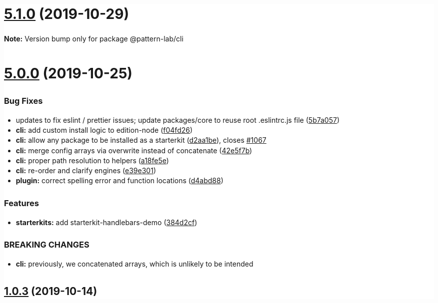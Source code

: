 



# [5.1.0](https://github.com/pattern-lab/patternlab-node/tree/master/packages/cli/compare/v5.0.2...v5.1.0) (2019-10-29)

**Note:** Version bump only for package @pattern-lab/cli





# [5.0.0](https://github.com/pattern-lab/patternlab-node/tree/master/packages/cli/compare/v3.0.0-beta.3...v5.0.0) (2019-10-25)


### Bug Fixes

* updates to fix eslint / prettier issues; update packages/core to reuse root .eslintrc.js file ([5b7a057](https://github.com/pattern-lab/patternlab-node/tree/master/packages/cli/commit/5b7a057d46ccd16b5832af1441030c7b76f237a8))
* **cli:** add custom install logic to edition-node ([f04fd26](https://github.com/pattern-lab/patternlab-node/tree/master/packages/cli/commit/f04fd266429cd806987dab747e6d69bff9b926a4))
* **cli:** allow any package to be installed as a starterkit ([d2aa1be](https://github.com/pattern-lab/patternlab-node/tree/master/packages/cli/commit/d2aa1be810a0a7473dcc52391a2263dacfdda0b8)), closes [#1067](https://github.com/pattern-lab/patternlab-node/tree/master/packages/cli/issues/1067)
* **cli:** merge config arrays via overwrite instead of concatenate ([42e5f7b](https://github.com/pattern-lab/patternlab-node/tree/master/packages/cli/commit/42e5f7b42a26b4fc1f262c68ee4b474b546f2eac))
* **cli:** proper path resolution to helpers ([a18fe5e](https://github.com/pattern-lab/patternlab-node/tree/master/packages/cli/commit/a18fe5ef4d1c074a5eba8bfa255ebbee2261bf74))
* **cli:** re-order and clarify engines ([e39e301](https://github.com/pattern-lab/patternlab-node/tree/master/packages/cli/commit/e39e301a33306c6615fabf64262f1893ca682b97))
* **plugin:** correct spelling error and function locations ([d4abd88](https://github.com/pattern-lab/patternlab-node/tree/master/packages/cli/commit/d4abd88cb017550002407241b5045a2ad1adb1dc))


### Features

* **starterkits:** add starterkit-handlebars-demo ([384d2cf](https://github.com/pattern-lab/patternlab-node/tree/master/packages/cli/commit/384d2cfa3440c1e6f456d39f56ca6381f82f7689))


### BREAKING CHANGES

* **cli:** previously, we concatenated arrays, which is unlikely to be intended






## [1.0.3](https://github.com/pattern-lab/patternlab-node/tree/master/packages/cli/compare/@pattern-lab/cli@1.0.2...@pattern-lab/cli@1.0.3) (2019-10-14)
